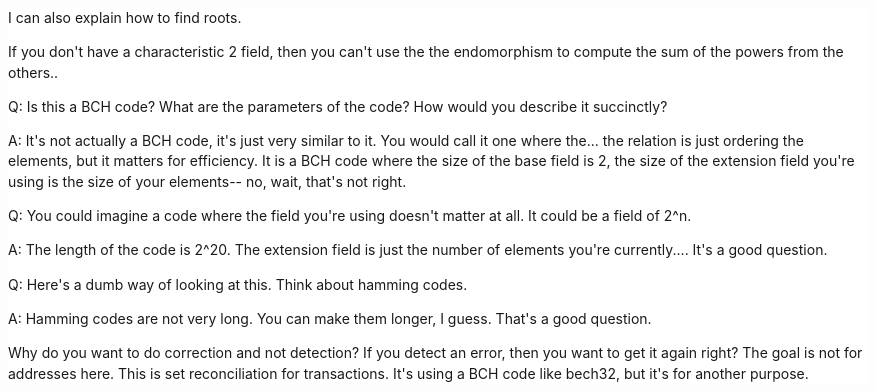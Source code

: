 I can also explain how to find roots.

If you don't have a characteristic 2 field, then you can't use the the endomorphism to compute the sum of the powers from the others..

Q: Is this a BCH code? What are the parameters of the code? How would you describe it succinctly?

A: It's not actually a BCH code, it's just very similar to it. You would call it one where the... the relation is just ordering the elements, but it matters for efficiency. It is a BCH code where the size of the base field is 2, the size of the extension field you're using is the size of your elements-- no, wait, that's not right.

Q: You could imagine a code where the field you're using doesn't matter at all. It could be a field of 2^n.

A: The length of the code is 2^20. The extension field is just the number of elements you're currently.... It's a good question.

Q: Here's a dumb way of looking at this. Think about hamming codes.

A: Hamming codes are not very long. You can make them longer, I guess. That's a good question.

Why do you want to do correction and not detection? If you detect an error, then you want to get it again right? The goal is not for addresses here. This is set reconciliation for transactions. It's using a BCH code like bech32, but it's for another purpose.
